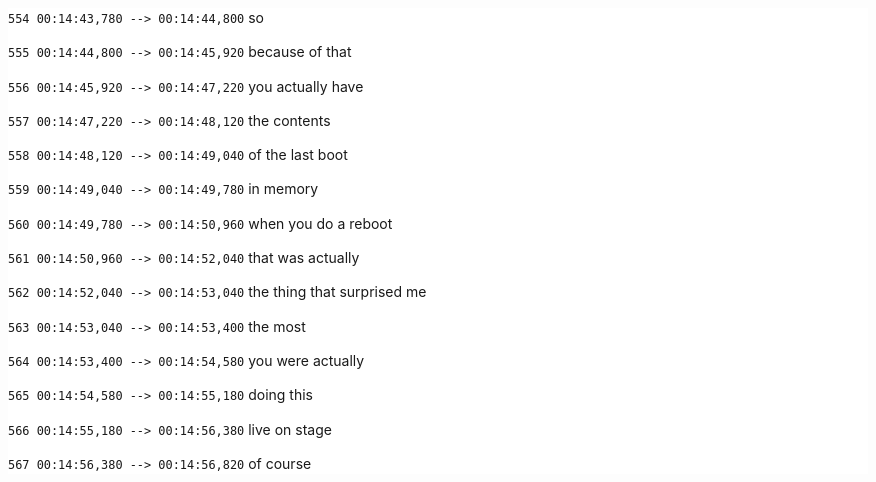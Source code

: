 

`554 00:14:43,780 --> 00:14:44,800`
so



`555 00:14:44,800 --> 00:14:45,920`
because of that



`556 00:14:45,920 --> 00:14:47,220`
you actually have



`557 00:14:47,220 --> 00:14:48,120`
the contents



`558 00:14:48,120 --> 00:14:49,040`
of the last boot



`559 00:14:49,040 --> 00:14:49,780`
in memory



`560 00:14:49,780 --> 00:14:50,960`
when you do a reboot



`561 00:14:50,960 --> 00:14:52,040`
that was actually



`562 00:14:52,040 --> 00:14:53,040`
the thing that surprised me



`563 00:14:53,040 --> 00:14:53,400`
the most



`564 00:14:53,400 --> 00:14:54,580`
you were actually



`565 00:14:54,580 --> 00:14:55,180`
doing this



`566 00:14:55,180 --> 00:14:56,380`
live on stage



`567 00:14:56,380 --> 00:14:56,820`
of course
